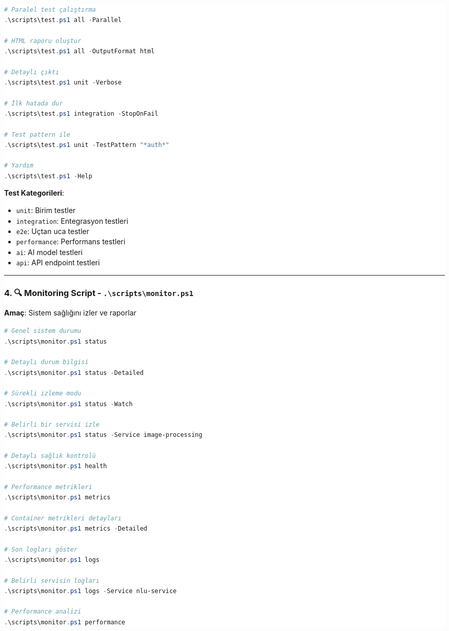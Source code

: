 ```powershell
# Paralel test çalıştırma
.\scripts\test.ps1 all -Parallel

# HTML raporu oluştur
.\scripts\test.ps1 all -OutputFormat html

# Detaylı çıktı
.\scripts\test.ps1 unit -Verbose

# İlk hatada dur
.\scripts\test.ps1 integration -StopOnFail

# Test pattern ile
.\scripts\test.ps1 unit -TestPattern "*auth*"

# Yardım
.\scripts\test.ps1 -Help
```

**Test Kategorileri**:
- `unit`: Birim testler
- `integration`: Entegrasyon testleri
- `e2e`: Uçtan uca testler
- `performance`: Performans testleri
- `ai`: AI model testleri
- `api`: API endpoint testleri

---

### 4. 🔍 Monitoring Script - `.\scripts\monitor.ps1`

**Amaç**: Sistem sağlığını izler ve raporlar

```powershell
# Genel sistem durumu
.\scripts\monitor.ps1 status

# Detaylı durum bilgisi
.\scripts\monitor.ps1 status -Detailed

# Sürekli izleme modu
.\scripts\monitor.ps1 status -Watch

# Belirli bir servisi izle
.\scripts\monitor.ps1 status -Service image-processing

# Detaylı sağlık kontrolü
.\scripts\monitor.ps1 health

# Performance metrikleri
.\scripts\monitor.ps1 metrics

# Container metrikleri detayları
.\scripts\monitor.ps1 metrics -Detailed

# Son logları göster
.\scripts\monitor.ps1 logs

# Belirli servisin logları
.\scripts\monitor.ps1 logs -Service nlu-service

# Performance analizi
.\scripts\monitor.ps1 performance

```